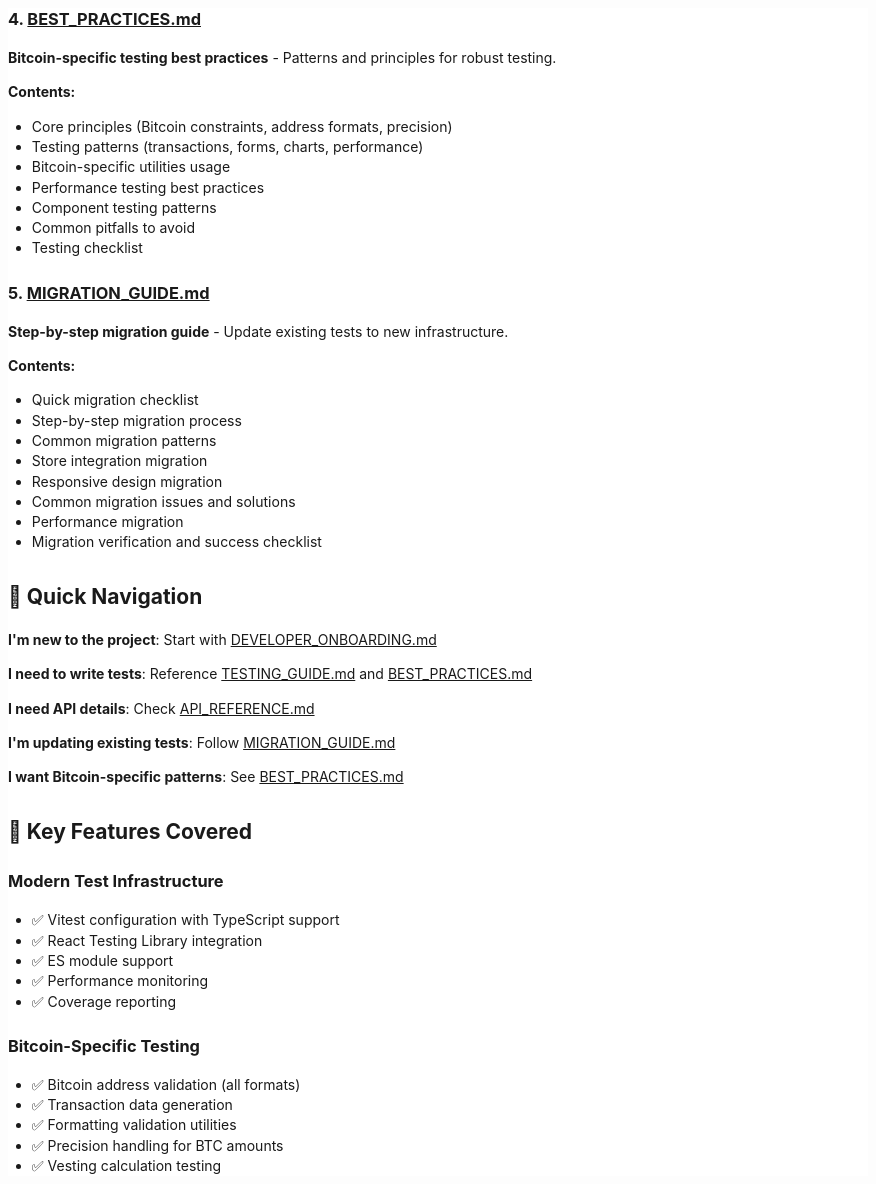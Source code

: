 ### 4. [BEST_PRACTICES.md](./BEST_PRACTICES.md)
**Bitcoin-specific testing best practices** - Patterns and principles for robust testing.

**Contents:**
- Core principles (Bitcoin constraints, address formats, precision)
- Testing patterns (transactions, forms, charts, performance)
- Bitcoin-specific utilities usage
- Performance testing best practices
- Component testing patterns
- Common pitfalls to avoid
- Testing checklist

### 5. [MIGRATION_GUIDE.md](./MIGRATION_GUIDE.md)
**Step-by-step migration guide** - Update existing tests to new infrastructure.

**Contents:**
- Quick migration checklist
- Step-by-step migration process
- Common migration patterns
- Store integration migration
- Responsive design migration
- Common migration issues and solutions
- Performance migration
- Migration verification and success checklist

## 🎯 Quick Navigation

**I'm new to the project**: Start with [DEVELOPER_ONBOARDING.md](./DEVELOPER_ONBOARDING.md)

**I need to write tests**: Reference [TESTING_GUIDE.md](../TESTING_GUIDE.md) and [BEST_PRACTICES.md](./BEST_PRACTICES.md)

**I need API details**: Check [API_REFERENCE.md](./API_REFERENCE.md)

**I'm updating existing tests**: Follow [MIGRATION_GUIDE.md](./MIGRATION_GUIDE.md)

**I want Bitcoin-specific patterns**: See [BEST_PRACTICES.md](./BEST_PRACTICES.md)

## 🚀 Key Features Covered

### Modern Test Infrastructure
- ✅ Vitest configuration with TypeScript support
- ✅ React Testing Library integration
- ✅ ES module support
- ✅ Performance monitoring
- ✅ Coverage reporting

### Bitcoin-Specific Testing
- ✅ Bitcoin address validation (all formats)
- ✅ Transaction data generation
- ✅ Formatting validation utilities
- ✅ Precision handling for BTC amounts
- ✅ Vesting calculation testing
